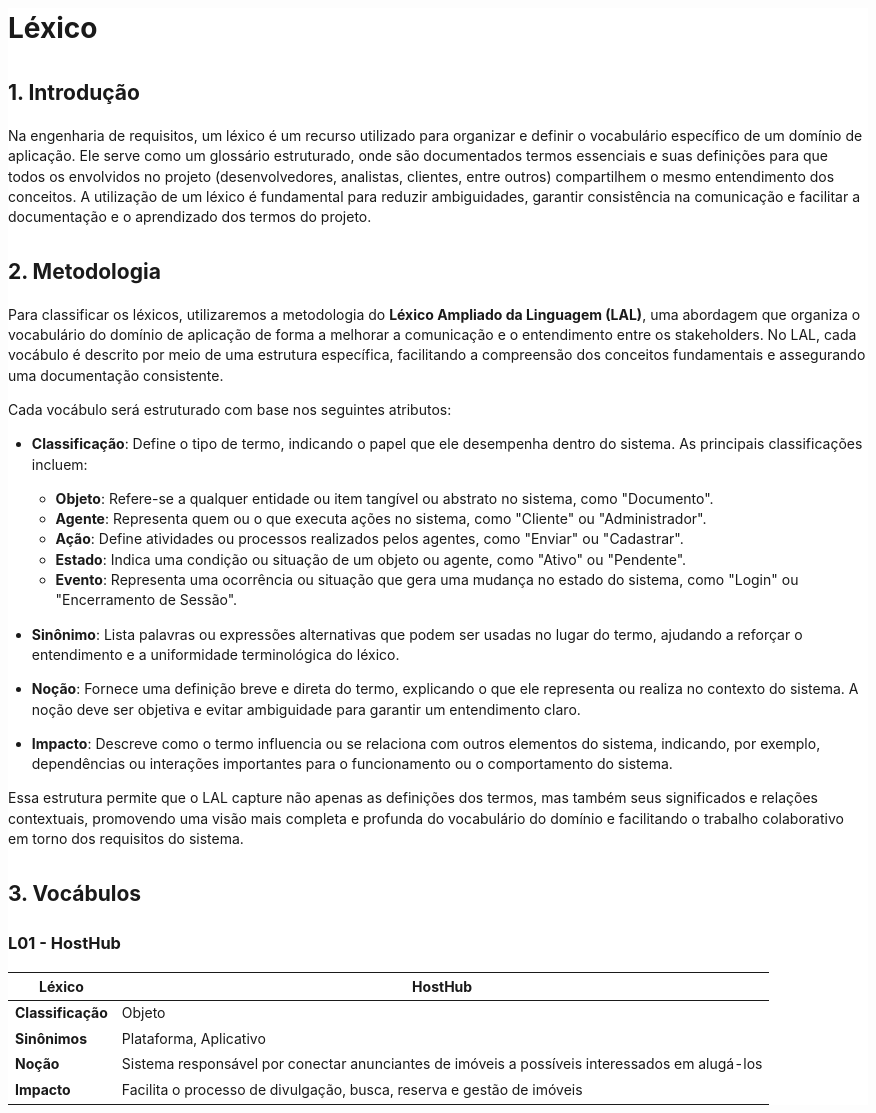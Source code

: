 # Léxico

## 1. Introdução

Na engenharia de requisitos, um léxico é um recurso utilizado para organizar e definir o vocabulário específico de um domínio de aplicação. Ele serve como um glossário estruturado, onde são documentados termos essenciais e suas definições para que todos os envolvidos no projeto (desenvolvedores, analistas, clientes, entre outros) compartilhem o mesmo entendimento dos conceitos. A utilização de um léxico é fundamental para reduzir ambiguidades, garantir consistência na comunicação e facilitar a documentação e o aprendizado dos termos do projeto.

## 2. Metodologia

Para classificar os léxicos, utilizaremos a metodologia do **Léxico Ampliado da Linguagem (LAL)**, uma abordagem que organiza o vocabulário do domínio de aplicação de forma a melhorar a comunicação e o entendimento entre os stakeholders. No LAL, cada vocábulo é descrito por meio de uma estrutura específica, facilitando a compreensão dos conceitos fundamentais e assegurando uma documentação consistente.

Cada vocábulo será estruturado com base nos seguintes atributos:

- **Classificação**: Define o tipo de termo, indicando o papel que ele desempenha dentro do sistema. As principais classificações incluem:
  - **Objeto**: Refere-se a qualquer entidade ou item tangível ou abstrato no sistema, como "Documento".
  - **Agente**: Representa quem ou o que executa ações no sistema, como "Cliente" ou "Administrador".
  - **Ação**: Define atividades ou processos realizados pelos agentes, como "Enviar" ou "Cadastrar".
  - **Estado**: Indica uma condição ou situação de um objeto ou agente, como "Ativo" ou "Pendente".
  - **Evento**: Representa uma ocorrência ou situação que gera uma mudança no estado do sistema, como "Login" ou "Encerramento de Sessão".

- **Sinônimo**: Lista palavras ou expressões alternativas que podem ser usadas no lugar do termo, ajudando a reforçar o entendimento e a uniformidade terminológica do léxico.

- **Noção**: Fornece uma definição breve e direta do termo, explicando o que ele representa ou realiza no contexto do sistema. A noção deve ser objetiva e evitar ambiguidade para garantir um entendimento claro.

- **Impacto**: Descreve como o termo influencia ou se relaciona com outros elementos do sistema, indicando, por exemplo, dependências ou interações importantes para o funcionamento ou o comportamento do sistema.

Essa estrutura permite que o LAL capture não apenas as definições dos termos, mas também seus significados e relações contextuais, promovendo uma visão mais completa e profunda do vocabulário do domínio e facilitando o trabalho colaborativo em torno dos requisitos do sistema.


## 3. Vocábulos

### L01 - HostHub

| Léxico            | HostHub                                                                                       |
| ----------------- | --------------------------------------------------------------------------------------------- |
| **Classificação** | Objeto                                                                                       |
| **Sinônimos**     | Plataforma, Aplicativo                                                                        |
| **Noção**         | Sistema responsável por conectar anunciantes de imóveis a possíveis interessados em alugá-los |
| **Impacto**       | Facilita o processo de divulgação, busca, reserva e gestão de imóveis                         |
